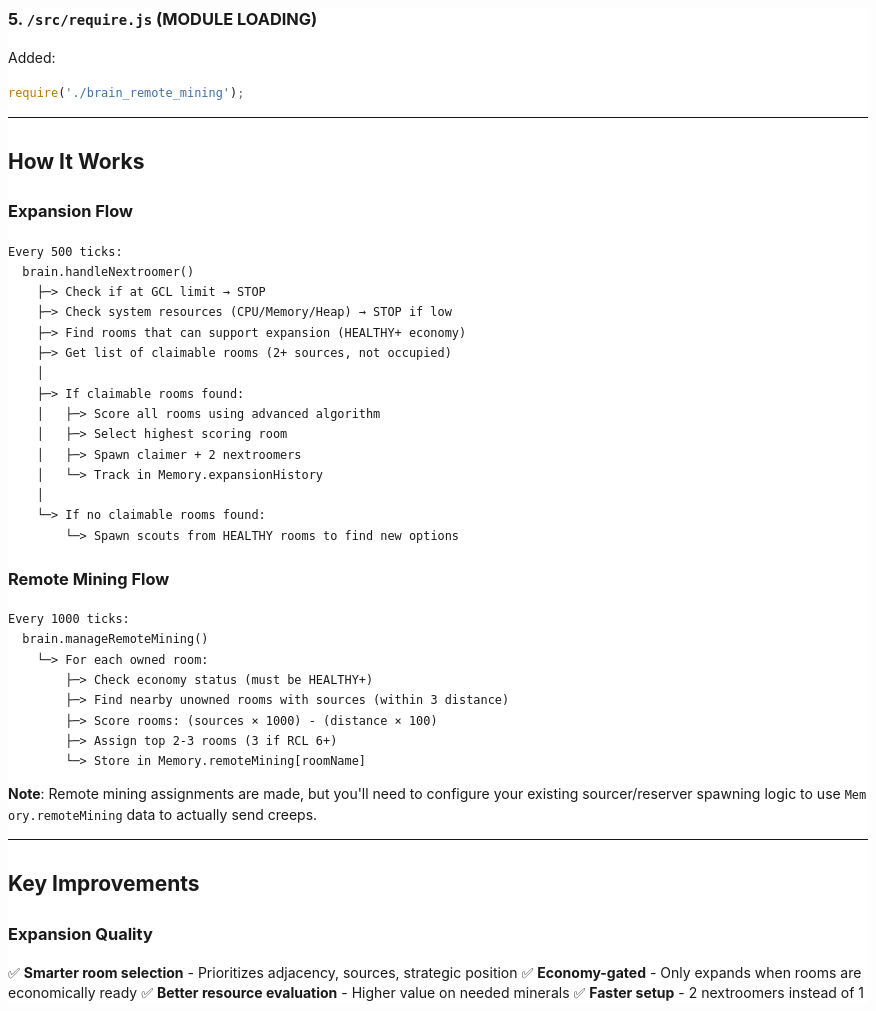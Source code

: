 ### 5. `/src/require.js` (MODULE LOADING)
Added:
```javascript
require('./brain_remote_mining');
```

---

## How It Works

### Expansion Flow

```
Every 500 ticks:
  brain.handleNextroomer()
    ├─> Check if at GCL limit → STOP
    ├─> Check system resources (CPU/Memory/Heap) → STOP if low
    ├─> Find rooms that can support expansion (HEALTHY+ economy)
    ├─> Get list of claimable rooms (2+ sources, not occupied)
    │
    ├─> If claimable rooms found:
    │   ├─> Score all rooms using advanced algorithm
    │   ├─> Select highest scoring room
    │   ├─> Spawn claimer + 2 nextroomers
    │   └─> Track in Memory.expansionHistory
    │
    └─> If no claimable rooms found:
        └─> Spawn scouts from HEALTHY rooms to find new options
```

### Remote Mining Flow

```
Every 1000 ticks:
  brain.manageRemoteMining()
    └─> For each owned room:
        ├─> Check economy status (must be HEALTHY+)
        ├─> Find nearby unowned rooms with sources (within 3 distance)
        ├─> Score rooms: (sources × 1000) - (distance × 100)
        ├─> Assign top 2-3 rooms (3 if RCL 6+)
        └─> Store in Memory.remoteMining[roomName]
```

**Note**: Remote mining assignments are made, but you'll need to configure your existing sourcer/reserver spawning logic to use `Memory.remoteMining` data to actually send creeps.

---

## Key Improvements

### Expansion Quality
✅ **Smarter room selection** - Prioritizes adjacency, sources, strategic position
✅ **Economy-gated** - Only expands when rooms are economically ready
✅ **Better resource evaluation** - Higher value on needed minerals
✅ **Faster setup** - 2 nextroomers instead of 1
